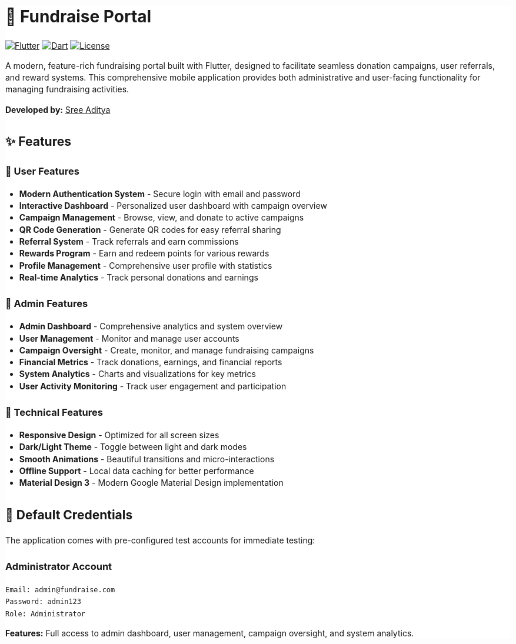 # 🚀 Fundraise Portal

[![Flutter](https://img.shields.io/badge/Flutter-3.0+-blue.svg)](https://flutter.dev/)
[![Dart](https://img.shields.io/badge/Dart-3.0+-brightgreen.svg)](https://dart.dev/)
[![License](https://img.shields.io/badge/License-MIT-yellow.svg)](https://opensource.org/licenses/MIT)

A modern, feature-rich fundraising portal built with Flutter, designed to facilitate seamless donation campaigns, user referrals, and reward systems. This comprehensive mobile application provides both administrative and user-facing functionality for managing fundraising activities.

**Developed by:** [Sree Aditya](https://github.com/SreeAditya-Dev)

## ✨ Features

### 🎯 User Features
- **Modern Authentication System** - Secure login with email and password
- **Interactive Dashboard** - Personalized user dashboard with campaign overview
- **Campaign Management** - Browse, view, and donate to active campaigns
- **QR Code Generation** - Generate QR codes for easy referral sharing
- **Referral System** - Track referrals and earn commissions
- **Rewards Program** - Earn and redeem points for various rewards
- **Profile Management** - Comprehensive user profile with statistics
- **Real-time Analytics** - Track personal donations and earnings

### 👥 Admin Features
- **Admin Dashboard** - Comprehensive analytics and system overview
- **User Management** - Monitor and manage user accounts
- **Campaign Oversight** - Create, monitor, and manage fundraising campaigns
- **Financial Metrics** - Track donations, earnings, and financial reports
- **System Analytics** - Charts and visualizations for key metrics
- **User Activity Monitoring** - Track user engagement and participation

### 🎨 Technical Features
- **Responsive Design** - Optimized for all screen sizes
- **Dark/Light Theme** - Toggle between light and dark modes
- **Smooth Animations** - Beautiful transitions and micro-interactions
- **Offline Support** - Local data caching for better performance
- **Material Design 3** - Modern Google Material Design implementation

## 🔐 Default Credentials

The application comes with pre-configured test accounts for immediate testing:

### Administrator Account
```
Email: admin@fundraise.com
Password: admin123
Role: Administrator
```
**Features:** Full access to admin dashboard, user management, campaign oversight, and system analytics.
